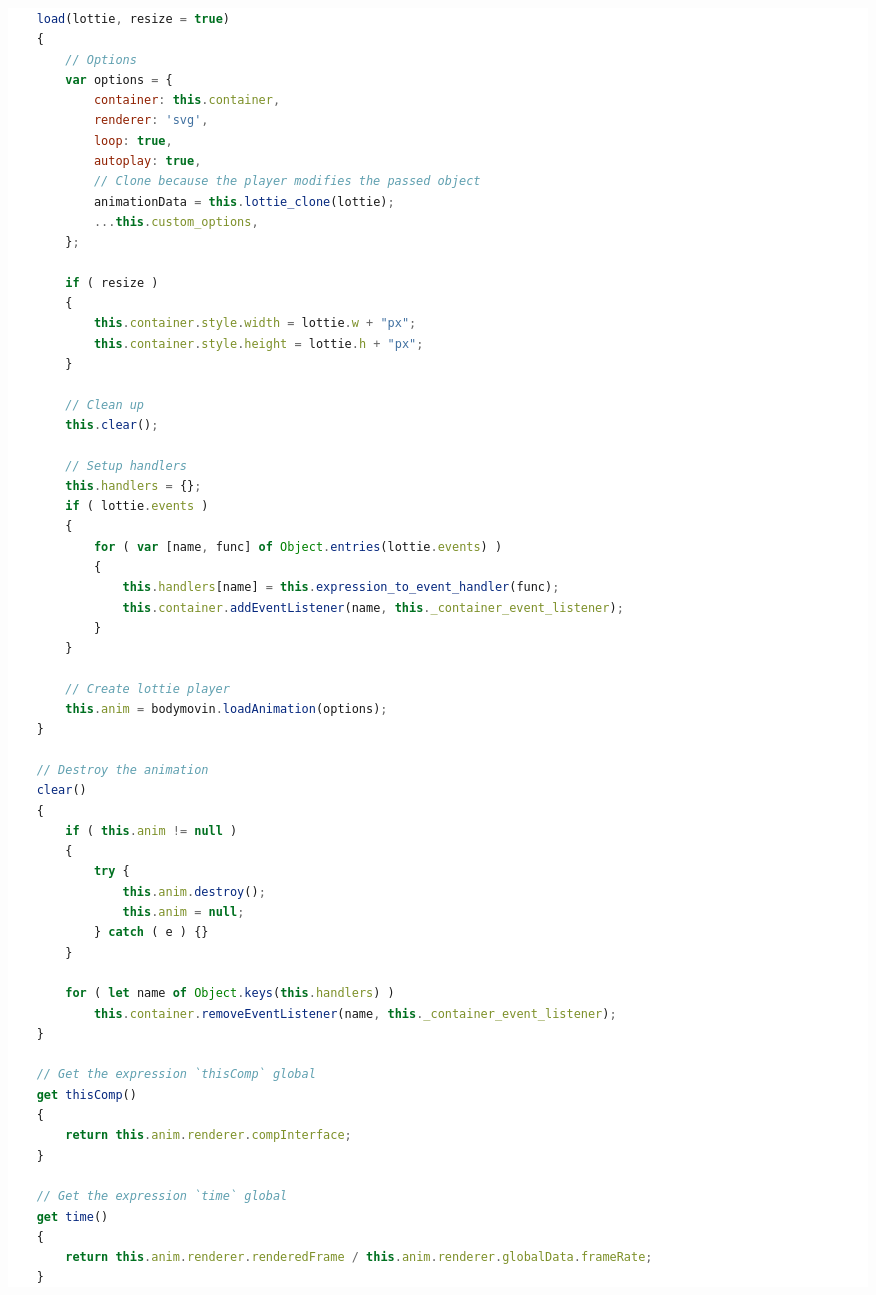 ```js
    load(lottie, resize = true)
    {
        // Options
        var options = {
            container: this.container,
            renderer: 'svg',
            loop: true,
            autoplay: true,
            // Clone because the player modifies the passed object
            animationData = this.lottie_clone(lottie);
            ...this.custom_options,
        };

        if ( resize )
        {
            this.container.style.width = lottie.w + "px";
            this.container.style.height = lottie.h + "px";
        }

        // Clean up
        this.clear();

        // Setup handlers
        this.handlers = {};
        if ( lottie.events )
        {
            for ( var [name, func] of Object.entries(lottie.events) )
            {
                this.handlers[name] = this.expression_to_event_handler(func);
                this.container.addEventListener(name, this._container_event_listener);
            }
        }

        // Create lottie player
        this.anim = bodymovin.loadAnimation(options);
    }

    // Destroy the animation
    clear()
    {
        if ( this.anim != null )
        {
            try {
                this.anim.destroy();
                this.anim = null;
            } catch ( e ) {}
        }

        for ( let name of Object.keys(this.handlers) )
            this.container.removeEventListener(name, this._container_event_listener);
    }

    // Get the expression `thisComp` global
    get thisComp()
    {
        return this.anim.renderer.compInterface;
    }

    // Get the expression `time` global
    get time()
    {
        return this.anim.renderer.renderedFrame / this.anim.renderer.globalData.frameRate;
    }
```